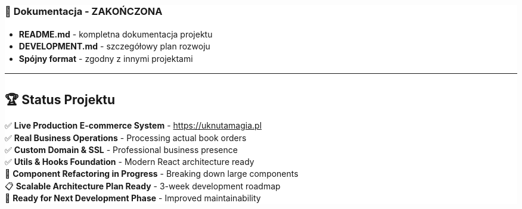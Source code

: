 ### 📝 **Dokumentacja - ZAKOŃCZONA**
- **README.md** - kompletna dokumentacja projektu
- **DEVELOPMENT.md** - szczegółowy plan rozwoju
- **Spójny format** - zgodny z innymi projektami

---

## 🏆 **Status Projektu**

✅ **Live Production E-commerce System** - https://uknutamagia.pl  
✅ **Real Business Operations** - Processing actual book orders  
✅ **Custom Domain & SSL** - Professional business presence  
✅ **Utils & Hooks Foundation** - Modern React architecture ready  
🔄 **Component Refactoring in Progress** - Breaking down large components  
📋 **Scalable Architecture Plan Ready** - 3-week development roadmap  
🚀 **Ready for Next Development Phase** - Improved maintainability